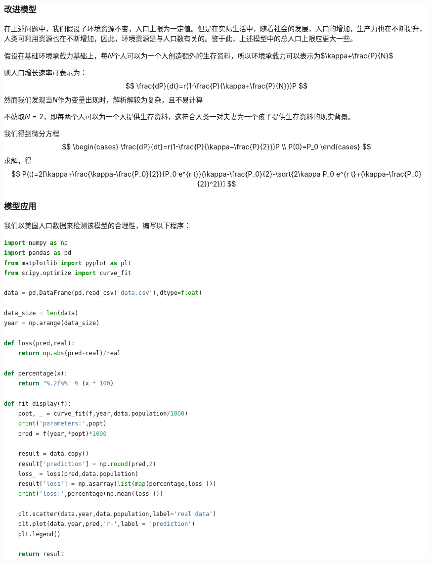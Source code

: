 ### 改进模型

在上述问题中，我们假设了环境资源不变，人口上限为一定值。但是在实际生活中，随着社会的发展，人口的增加，生产力也在不断提升，人类可利用资源也在不断增加，因此，环境资源是与人口数有关的。鉴于此，上述模型中的总人口上限应更大一些。

假设在基础环境承载力基础上，每$N$个人可以为一个人创造额外的生存资料，所以环境承载力可以表示为$\kappa+\frac{P}{N}$

则人口增长速率可表示为：
$$
\frac{dP}{dt}=r(1-\frac{P}{\kappa+\frac{P}{N}})P
$$
然而我们发现当$N$作为变量出现时，解析解较为复杂，且不易计算

不妨取$N=2$，即每两个人可以为一个人提供生存资料，这符合人类一对夫妻为一个孩子提供生存资料的现实背景。

我们得到微分方程
$$
\begin{cases}
\frac{dP}{dt}=r(1-\frac{P}{\kappa+\frac{P}{2}})P \\
P(0)=P_0
\end{cases}
$$
求解，得
$$
P(t)=2[\kappa+\frac{\kappa-\frac{P_0}{2}}{P_0 e^{r t}}(\kappa-\frac{P_0}{2}-\sqrt{2\kappa P_0 e^{r t}+(\kappa-\frac{P_0}{2})^2})]
$$

### 模型应用

我们以美国人口数据来检测该模型的合理性，编写以下程序：

```python
import numpy as np 
import pandas as pd
from matplotlib import pyplot as plt 
from scipy.optimize import curve_fit

data = pd.DataFrame(pd.read_csv('data.csv'),dtype=float)

data_size = len(data)
year = np.arange(data_size)

def loss(pred,real):
    return np.abs(pred-real)/real

def percentage(x):
    return "%.2f%%" % (x * 100)

def fit_display(f):
    popt, _ = curve_fit(f,year,data.population/1000)
    print('parameters:',popt)
    pred = f(year,*popt)*1000

    result = data.copy()
    result['prediction'] = np.round(pred,2)
    loss_ = loss(pred,data.population)
    result['loss'] = np.asarray(list(map(percentage,loss_)))
    print('loss:',percentage(np.mean(loss_)))

    plt.scatter(data.year,data.population,label='real data')
    plt.plot(data.year,pred,'r-',label = 'prediction')
    plt.legend()

    return result

```
